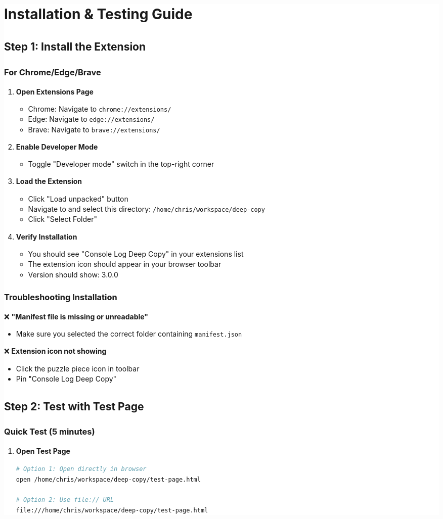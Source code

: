 # Installation & Testing Guide

## Step 1: Install the Extension

### For Chrome/Edge/Brave

1. **Open Extensions Page**

    - Chrome: Navigate to `chrome://extensions/`
    - Edge: Navigate to `edge://extensions/`
    - Brave: Navigate to `brave://extensions/`

2. **Enable Developer Mode**

    - Toggle "Developer mode" switch in the top-right corner

3. **Load the Extension**

    - Click "Load unpacked" button
    - Navigate to and select this directory: `/home/chris/workspace/deep-copy`
    - Click "Select Folder"

4. **Verify Installation**
    - You should see "Console Log Deep Copy" in your extensions list
    - The extension icon should appear in your browser toolbar
    - Version should show: 3.0.0

### Troubleshooting Installation

❌ **"Manifest file is missing or unreadable"**

-   Make sure you selected the correct folder containing `manifest.json`

❌ **Extension icon not showing**

-   Click the puzzle piece icon in toolbar
-   Pin "Console Log Deep Copy"

## Step 2: Test with Test Page

### Quick Test (5 minutes)

1. **Open Test Page**

    ```bash
    # Option 1: Open directly in browser
    open /home/chris/workspace/deep-copy/test-page.html

    # Option 2: Use file:// URL
    file:///home/chris/workspace/deep-copy/test-page.html
    ```
